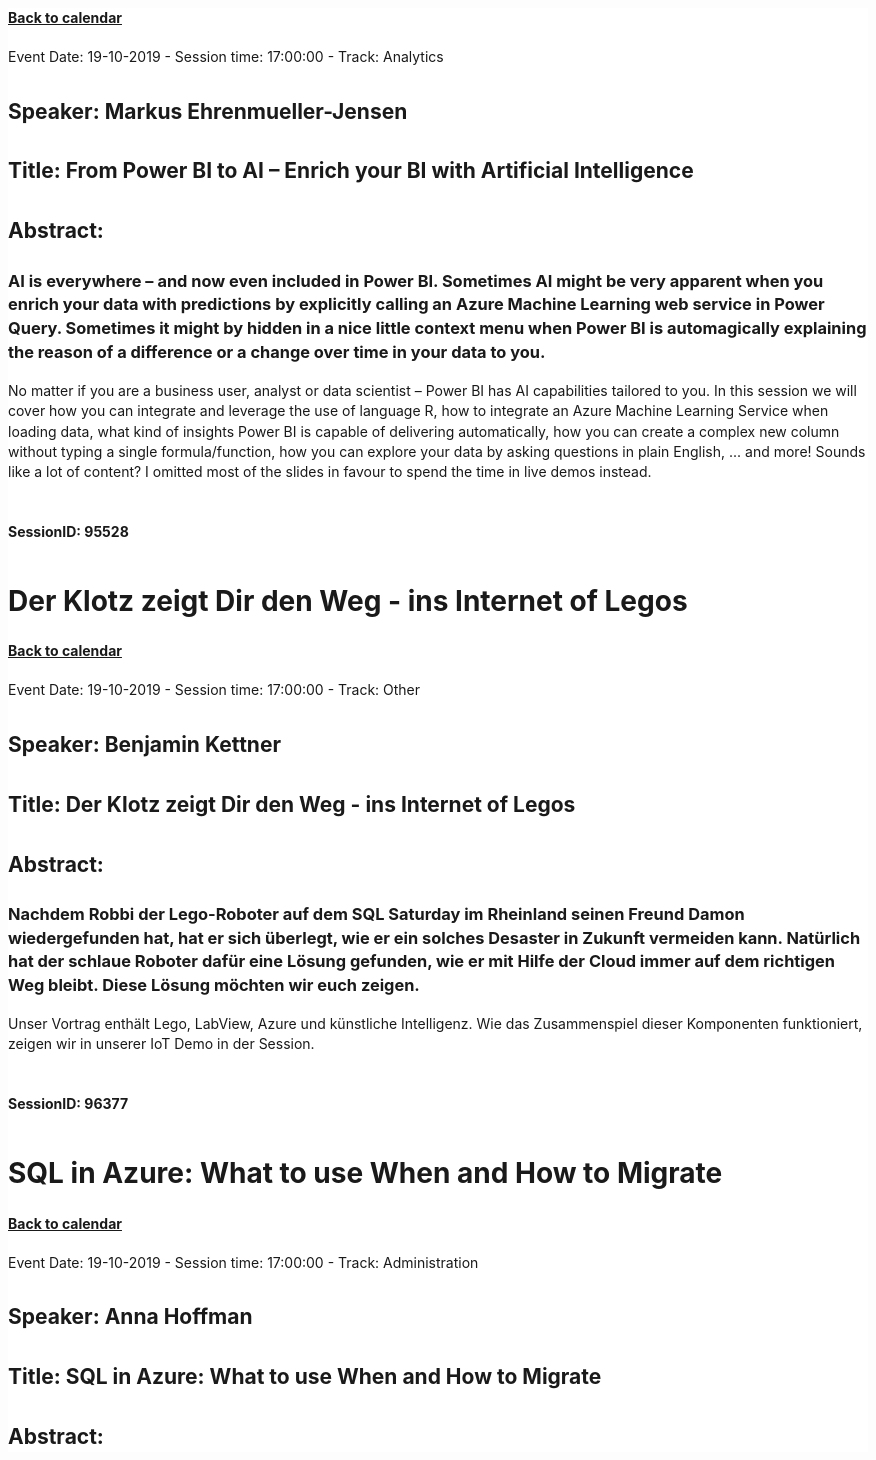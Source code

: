 #### [Back to calendar](#nr-880)
Event Date: 19-10-2019 - Session time: 17:00:00 - Track: Analytics
## Speaker: Markus Ehrenmueller-Jensen
## Title: From Power BI to AI – Enrich your BI with Artificial Intelligence
## Abstract:
### AI is everywhere – and now even included in Power BI. Sometimes AI might be very apparent when you enrich your data with predictions by explicitly calling an Azure Machine Learning web service in Power Query. Sometimes it might by hidden in a nice little context menu when Power BI is automagically explaining the reason of a difference or a change over time in your data to you.
No matter if you are a business user, analyst or data scientist – Power BI has AI capabilities tailored to you. In this session we will cover how you can integrate and leverage the use of language R, how to integrate an Azure Machine Learning Service when loading data, what kind of insights Power BI is capable of delivering automatically, how you can create a complex new column without typing a single formula/function, how you can explore your data by asking questions in plain English, ... and more!
Sounds like a lot of content? I omitted most of the slides in favour to spend the time in live demos instead.
#  
#### SessionID: 95528
# Der Klotz zeigt Dir den Weg - ins Internet of Legos
#### [Back to calendar](#nr-880)
Event Date: 19-10-2019 - Session time: 17:00:00 - Track: Other
## Speaker: Benjamin Kettner
## Title: Der Klotz zeigt Dir den Weg - ins Internet of Legos
## Abstract:
### Nachdem Robbi der Lego-Roboter auf dem SQL Saturday im Rheinland seinen Freund Damon wiedergefunden hat, hat er sich überlegt, wie er ein solches Desaster in Zukunft vermeiden kann. Natürlich hat der schlaue Roboter dafür eine Lösung gefunden, wie er mit Hilfe der Cloud immer auf dem richtigen Weg bleibt. Diese Lösung möchten wir euch zeigen. 
Unser Vortrag enthält Lego, LabView, Azure und künstliche Intelligenz. Wie das Zusammenspiel dieser Komponenten funktioniert, zeigen wir in unserer IoT Demo in der Session.
#  
#### SessionID: 96377
# SQL in Azure: What to use When and How to Migrate
#### [Back to calendar](#nr-880)
Event Date: 19-10-2019 - Session time: 17:00:00 - Track: Administration
## Speaker: Anna Hoffman
## Title: SQL in Azure: What to use When and How to Migrate
## Abstract: